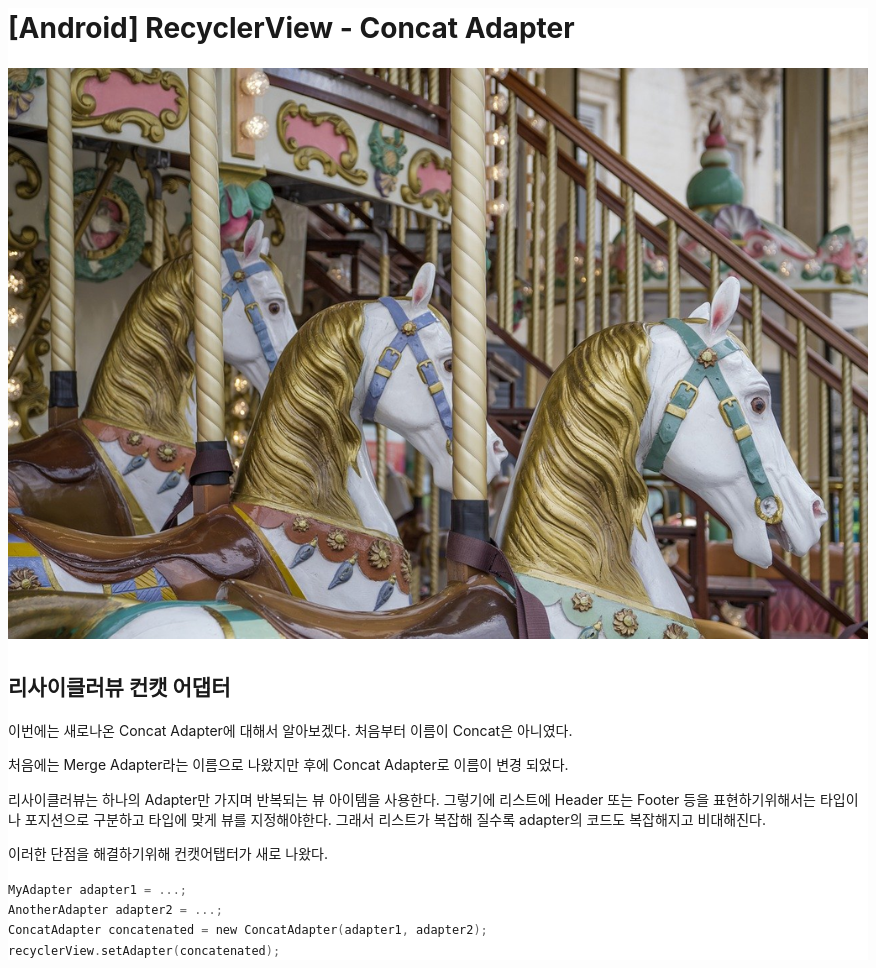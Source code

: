 # [Android] RecyclerView - Concat Adapter

![merry_go_round.jpg](/img/merry_go_round.jpg?raw=true)

## 리사이클러뷰 컨캣 어댑터

이번에는 새로나온 Concat Adapter에 대해서 알아보겠다. 처음부터 이름이 Concat은 아니였다.

처음에는 Merge Adapter라는 이름으로 나왔지만 후에 Concat Adapter로 이름이 변경 되었다.

리사이클러뷰는 하나의 Adapter만 가지며 반복되는 뷰 아이템을 사용한다. 그렇기에 리스트에 Header 또는 Footer 등을 표현하기위해서는 타입이나 포지션으로 구분하고 타입에 맞게 뷰를 지정해야한다. 그래서 리스트가 복잡해 질수록 adapter의 코드도 복잡해지고 비대해진다.

이러한 단점을 해결하기위해 컨캣어탭터가 새로 나왔다.

```kotlin
MyAdapter adapter1 = ...;
AnotherAdapter adapter2 = ...;
ConcatAdapter concatenated = new ConcatAdapter(adapter1, adapter2);
recyclerView.setAdapter(concatenated);
```
